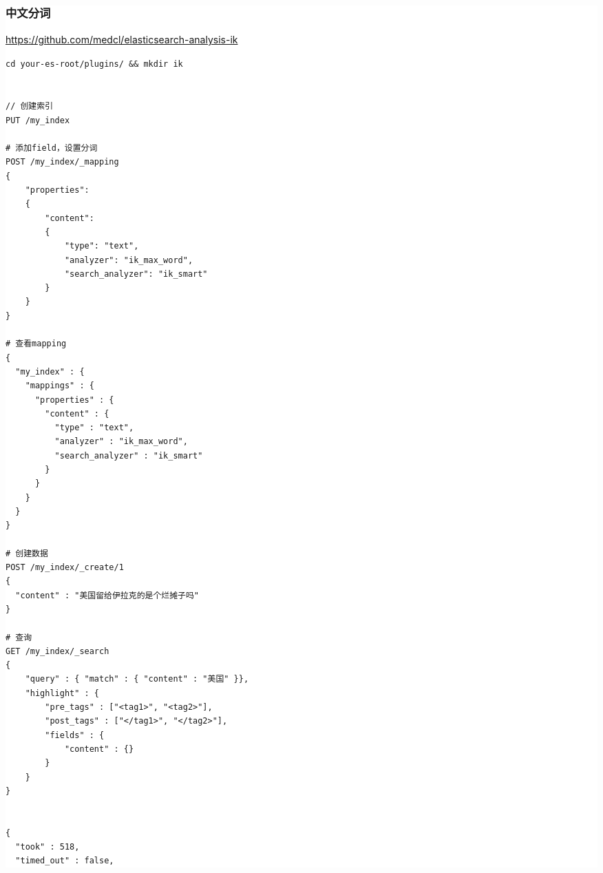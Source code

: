 ### 中文分词

https://github.com/medcl/elasticsearch-analysis-ik



```
cd your-es-root/plugins/ && mkdir ik


// 创建索引
PUT /my_index

# 添加field，设置分词
POST /my_index/_mapping
{
    "properties":
    {
        "content":
        {
            "type": "text",
            "analyzer": "ik_max_word",
            "search_analyzer": "ik_smart"
        }
    }
}

# 查看mapping
{
  "my_index" : {
    "mappings" : {
      "properties" : {
        "content" : {
          "type" : "text",
          "analyzer" : "ik_max_word",
          "search_analyzer" : "ik_smart"
        }
      }
    }
  }
}

# 创建数据
POST /my_index/_create/1
{
  "content" : "美国留给伊拉克的是个烂摊子吗"
}

# 查询
GET /my_index/_search
{
    "query" : { "match" : { "content" : "美国" }},
    "highlight" : {
        "pre_tags" : ["<tag1>", "<tag2>"],
        "post_tags" : ["</tag1>", "</tag2>"],
        "fields" : {
            "content" : {}
        }
    }
}


{
  "took" : 518,
  "timed_out" : false,
```